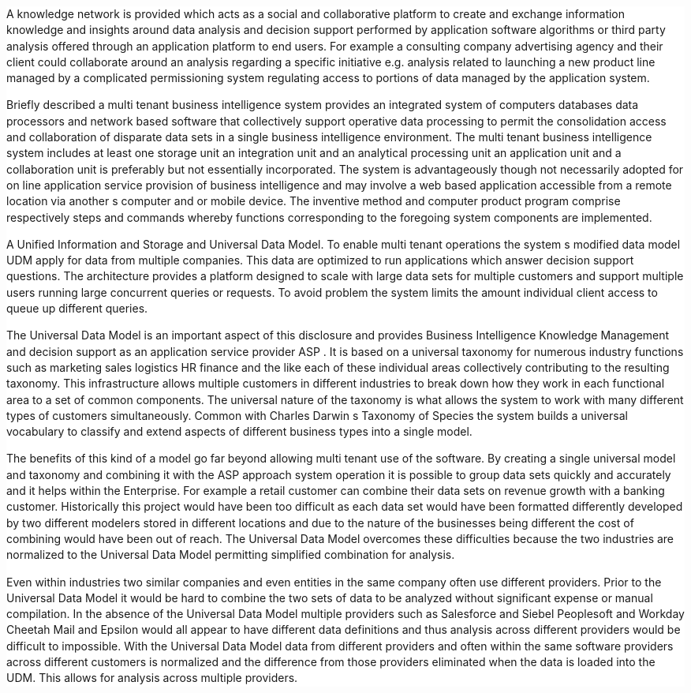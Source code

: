 A knowledge network is provided which acts as a social and collaborative platform to create and exchange information knowledge and insights around data analysis and decision support performed by application software algorithms or third party analysis offered through an application platform to end users. For example a consulting company advertising agency and their client could collaborate around an analysis regarding a specific initiative e.g. analysis related to launching a new product line managed by a complicated permissioning system regulating access to portions of data managed by the application system.

Briefly described a multi tenant business intelligence system provides an integrated system of computers databases data processors and network based software that collectively support operative data processing to permit the consolidation access and collaboration of disparate data sets in a single business intelligence environment. The multi tenant business intelligence system includes at least one storage unit an integration unit and an analytical processing unit an application unit and a collaboration unit is preferably but not essentially incorporated. The system is advantageously though not necessarily adopted for on line application service provision of business intelligence and may involve a web based application accessible from a remote location via another s computer and or mobile device. The inventive method and computer product program comprise respectively steps and commands whereby functions corresponding to the foregoing system components are implemented.

A Unified Information and Storage and Universal Data Model. To enable multi tenant operations the system s modified data model UDM apply for data from multiple companies. This data are optimized to run applications which answer decision support questions. The architecture provides a platform designed to scale with large data sets for multiple customers and support multiple users running large concurrent queries or requests. To avoid problem the system limits the amount individual client access to queue up different queries.

The Universal Data Model is an important aspect of this disclosure and provides Business Intelligence Knowledge Management and decision support as an application service provider ASP . It is based on a universal taxonomy for numerous industry functions such as marketing sales logistics HR finance and the like each of these individual areas collectively contributing to the resulting taxonomy. This infrastructure allows multiple customers in different industries to break down how they work in each functional area to a set of common components. The universal nature of the taxonomy is what allows the system to work with many different types of customers simultaneously. Common with Charles Darwin s Taxonomy of Species the system builds a universal vocabulary to classify and extend aspects of different business types into a single model.

The benefits of this kind of a model go far beyond allowing multi tenant use of the software. By creating a single universal model and taxonomy and combining it with the ASP approach system operation it is possible to group data sets quickly and accurately and it helps within the Enterprise. For example a retail customer can combine their data sets on revenue growth with a banking customer. Historically this project would have been too difficult as each data set would have been formatted differently developed by two different modelers stored in different locations and due to the nature of the businesses being different the cost of combining would have been out of reach. The Universal Data Model overcomes these difficulties because the two industries are normalized to the Universal Data Model permitting simplified combination for analysis.

Even within industries two similar companies and even entities in the same company often use different providers. Prior to the Universal Data Model it would be hard to combine the two sets of data to be analyzed without significant expense or manual compilation. In the absence of the Universal Data Model multiple providers such as Salesforce and Siebel Peoplesoft and Workday Cheetah Mail and Epsilon would all appear to have different data definitions and thus analysis across different providers would be difficult to impossible. With the Universal Data Model data from different providers and often within the same software providers across different customers is normalized and the difference from those providers eliminated when the data is loaded into the UDM. This allows for analysis across multiple providers.
